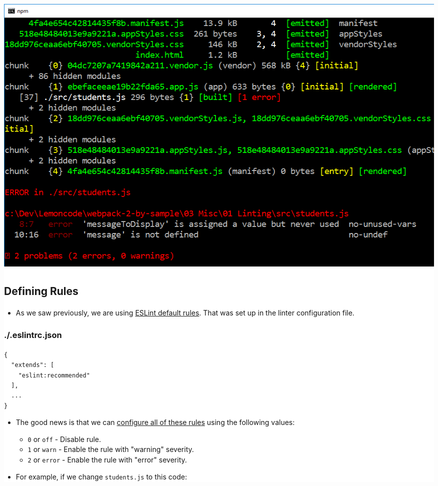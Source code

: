 ![typo](../../99%20Readme%20Resources/03%20Environments/01%20Linting/typo.png)

## Defining Rules

- As we saw previously, we are using [ESLint default rules](http://eslint.org/docs/rules/). That was set up in the linter configuration file.

### ./.eslintrc.json
```diff
{
  "extends": [
    "eslint:recommended"
  ],
  ...
}

```

- The good news is that we can [configure all of these rules](http://eslint.org/docs/user-guide/configuring#configuring-rules) using the following values:

  - `0` or `off` - Disable rule.
  - `1` or `warn` - Enable the rule with "warning" severity.
  - `2` or `error` - Enable the rule with "error" severity.

- For example, if we change `students.js` to this code:
